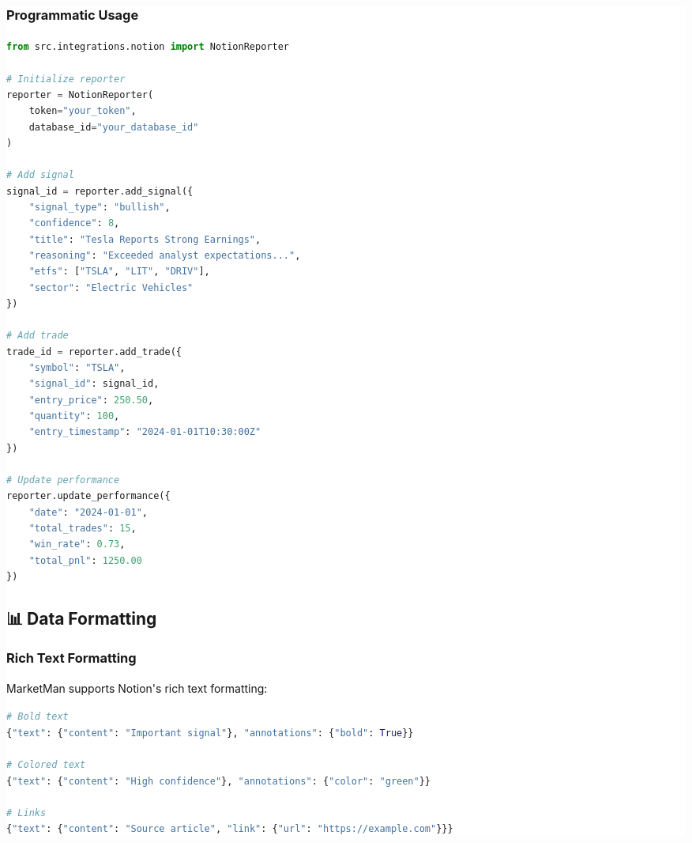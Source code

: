 ### Programmatic Usage

```python
from src.integrations.notion import NotionReporter

# Initialize reporter
reporter = NotionReporter(
    token="your_token",
    database_id="your_database_id"
)

# Add signal
signal_id = reporter.add_signal({
    "signal_type": "bullish",
    "confidence": 8,
    "title": "Tesla Reports Strong Earnings",
    "reasoning": "Exceeded analyst expectations...",
    "etfs": ["TSLA", "LIT", "DRIV"],
    "sector": "Electric Vehicles"
})

# Add trade
trade_id = reporter.add_trade({
    "symbol": "TSLA",
    "signal_id": signal_id,
    "entry_price": 250.50,
    "quantity": 100,
    "entry_timestamp": "2024-01-01T10:30:00Z"
})

# Update performance
reporter.update_performance({
    "date": "2024-01-01",
    "total_trades": 15,
    "win_rate": 0.73,
    "total_pnl": 1250.00
})
```

## 📊 Data Formatting

### Rich Text Formatting

MarketMan supports Notion's rich text formatting:

```python
# Bold text
{"text": {"content": "Important signal"}, "annotations": {"bold": True}}

# Colored text
{"text": {"content": "High confidence"}, "annotations": {"color": "green"}}

# Links
{"text": {"content": "Source article", "link": {"url": "https://example.com"}}}
```
